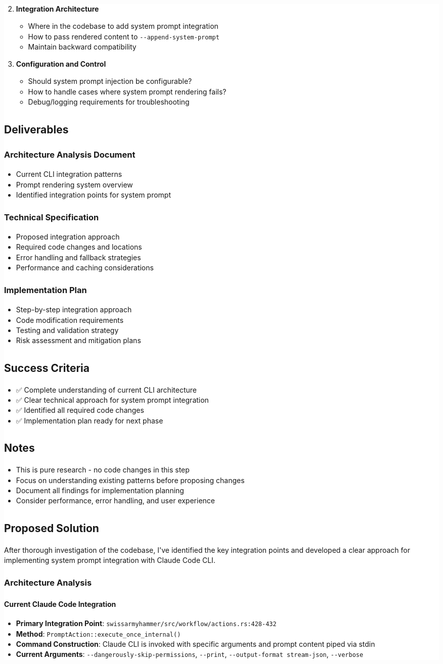 2. **Integration Architecture**
   - Where in the codebase to add system prompt integration
   - How to pass rendered content to `--append-system-prompt`
   - Maintain backward compatibility

3. **Configuration and Control**
   - Should system prompt injection be configurable?
   - How to handle cases where system prompt rendering fails?
   - Debug/logging requirements for troubleshooting

## Deliverables

### Architecture Analysis Document
- Current CLI integration patterns
- Prompt rendering system overview
- Identified integration points for system prompt

### Technical Specification
- Proposed integration approach
- Required code changes and locations
- Error handling and fallback strategies
- Performance and caching considerations

### Implementation Plan
- Step-by-step integration approach
- Code modification requirements
- Testing and validation strategy
- Risk assessment and mitigation plans

## Success Criteria
- ✅ Complete understanding of current CLI architecture
- ✅ Clear technical approach for system prompt integration
- ✅ Identified all required code changes
- ✅ Implementation plan ready for next phase

## Notes
- This is pure research - no code changes in this step
- Focus on understanding existing patterns before proposing changes
- Document all findings for implementation planning
- Consider performance, error handling, and user experience

## Proposed Solution

After thorough investigation of the codebase, I've identified the key integration points and developed a clear approach for implementing system prompt integration with Claude Code CLI.

### Architecture Analysis

#### Current Claude Code Integration
- **Primary Integration Point**: `swissarmyhammer/src/workflow/actions.rs:428-432`
- **Method**: `PromptAction::execute_once_internal()` 
- **Command Construction**: Claude CLI is invoked with specific arguments and prompt content piped via stdin
- **Current Arguments**: `--dangerously-skip-permissions`, `--print`, `--output-format stream-json`, `--verbose`
